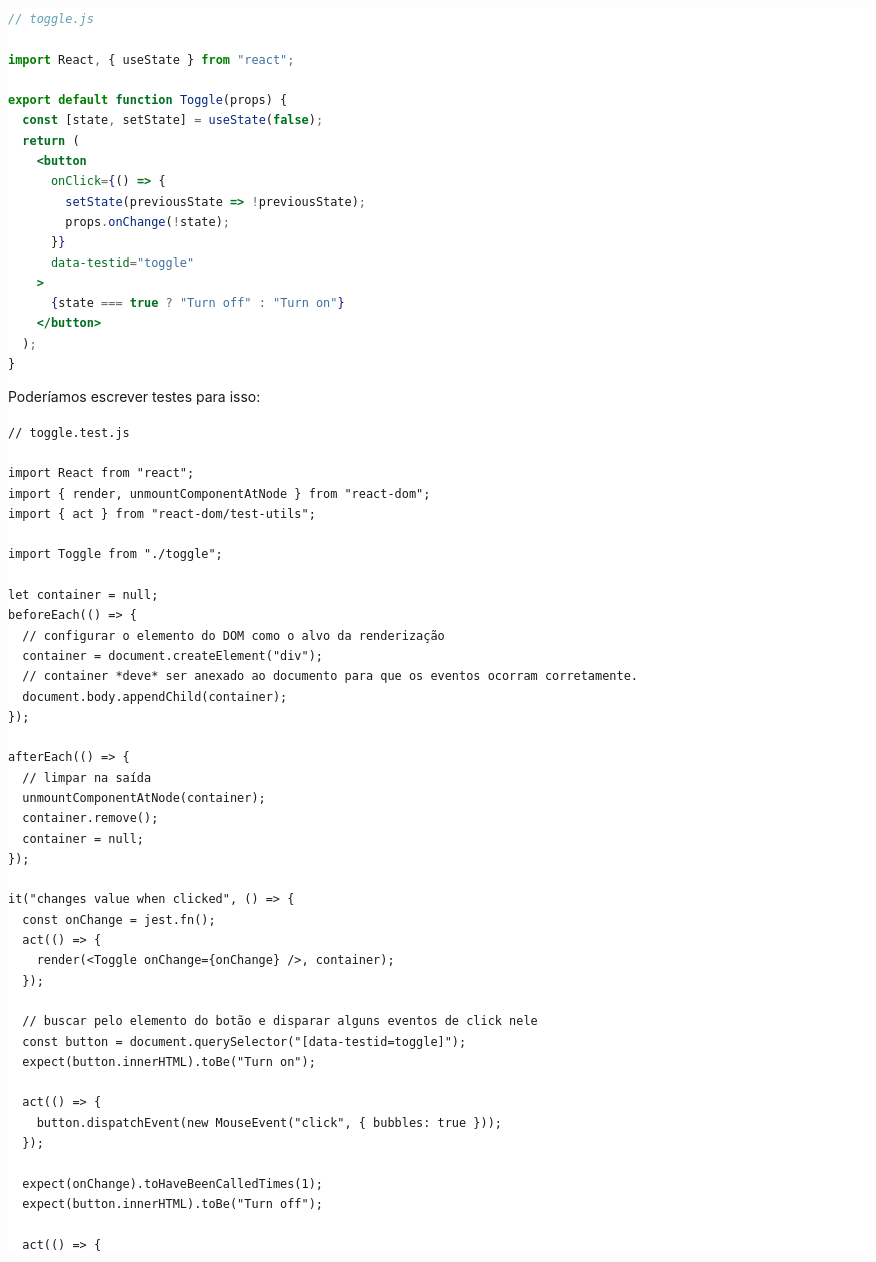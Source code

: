 ```jsx
// toggle.js

import React, { useState } from "react";

export default function Toggle(props) {
  const [state, setState] = useState(false);
  return (
    <button
      onClick={() => {
        setState(previousState => !previousState);
        props.onChange(!state);
      }}
      data-testid="toggle"
    >
      {state === true ? "Turn off" : "Turn on"}
    </button>
  );
}
```

Poderíamos escrever testes para isso:

```jsx{13-14,35,43}
// toggle.test.js

import React from "react";
import { render, unmountComponentAtNode } from "react-dom";
import { act } from "react-dom/test-utils";

import Toggle from "./toggle";

let container = null;
beforeEach(() => {
  // configurar o elemento do DOM como o alvo da renderização
  container = document.createElement("div");
  // container *deve* ser anexado ao documento para que os eventos ocorram corretamente.
  document.body.appendChild(container);
});

afterEach(() => {
  // limpar na saída
  unmountComponentAtNode(container);
  container.remove();
  container = null;
});

it("changes value when clicked", () => {
  const onChange = jest.fn();
  act(() => {
    render(<Toggle onChange={onChange} />, container);
  });

  // buscar pelo elemento do botão e disparar alguns eventos de click nele
  const button = document.querySelector("[data-testid=toggle]");
  expect(button.innerHTML).toBe("Turn on");

  act(() => {
    button.dispatchEvent(new MouseEvent("click", { bubbles: true }));
  });

  expect(onChange).toHaveBeenCalledTimes(1);
  expect(button.innerHTML).toBe("Turn off");

  act(() => {
```